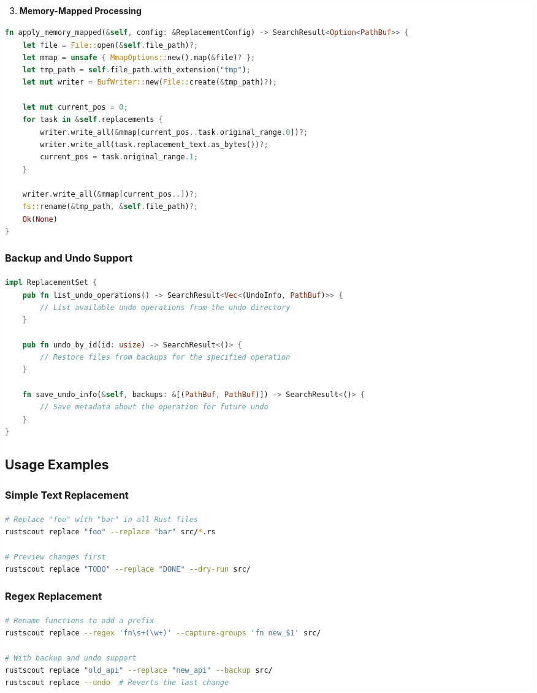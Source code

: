 3. **Memory-Mapped Processing**
```rust
fn apply_memory_mapped(&self, config: &ReplacementConfig) -> SearchResult<Option<PathBuf>> {
    let file = File::open(&self.file_path)?;
    let mmap = unsafe { MmapOptions::new().map(&file)? };
    let tmp_path = self.file_path.with_extension("tmp");
    let mut writer = BufWriter::new(File::create(&tmp_path)?);
    
    let mut current_pos = 0;
    for task in &self.replacements {
        writer.write_all(&mmap[current_pos..task.original_range.0])?;
        writer.write_all(task.replacement_text.as_bytes())?;
        current_pos = task.original_range.1;
    }
    
    writer.write_all(&mmap[current_pos..])?;
    fs::rename(&tmp_path, &self.file_path)?;
    Ok(None)
}
```

### Backup and Undo Support

```rust
impl ReplacementSet {
    pub fn list_undo_operations() -> SearchResult<Vec<(UndoInfo, PathBuf)>> {
        // List available undo operations from the undo directory
    }

    pub fn undo_by_id(id: usize) -> SearchResult<()> {
        // Restore files from backups for the specified operation
    }

    fn save_undo_info(&self, backups: &[(PathBuf, PathBuf)]) -> SearchResult<()> {
        // Save metadata about the operation for future undo
    }
}
```

## Usage Examples

### Simple Text Replacement
```bash
# Replace "foo" with "bar" in all Rust files
rustscout replace "foo" --replace "bar" src/*.rs

# Preview changes first
rustscout replace "TODO" --replace "DONE" --dry-run src/
```

### Regex Replacement
```bash
# Rename functions to add a prefix
rustscout replace --regex 'fn\s+(\w+)' --capture-groups 'fn new_$1' src/

# With backup and undo support
rustscout replace "old_api" --replace "new_api" --backup src/
rustscout replace --undo  # Reverts the last change
```
